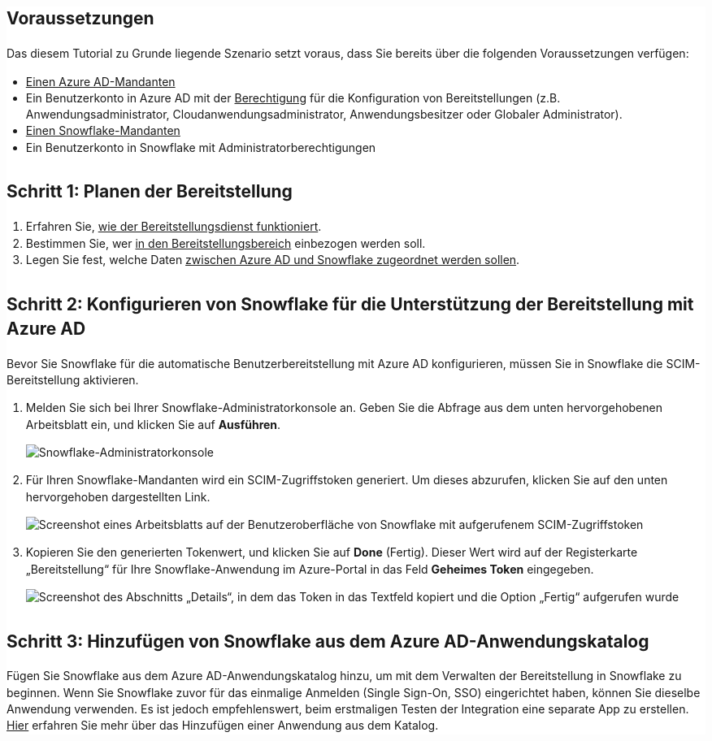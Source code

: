 ## <a name="prerequisites"></a>Voraussetzungen

Das diesem Tutorial zu Grunde liegende Szenario setzt voraus, dass Sie bereits über die folgenden Voraussetzungen verfügen:

* [Einen Azure AD-Mandanten](../develop/quickstart-create-new-tenant.md)
* Ein Benutzerkonto in Azure AD mit der [Berechtigung](../roles/permissions-reference.md) für die Konfiguration von Bereitstellungen (z.B. Anwendungsadministrator, Cloudanwendungsadministrator, Anwendungsbesitzer oder Globaler Administrator).
* [Einen Snowflake-Mandanten](https://www.Snowflake.com/pricing/)
* Ein Benutzerkonto in Snowflake mit Administratorberechtigungen

## <a name="step-1-plan-your-provisioning-deployment"></a>Schritt 1: Planen der Bereitstellung
1. Erfahren Sie, [wie der Bereitstellungsdienst funktioniert](../app-provisioning/user-provisioning.md).
2. Bestimmen Sie, wer [in den Bereitstellungsbereich](../app-provisioning/define-conditional-rules-for-provisioning-user-accounts.md) einbezogen werden soll.
3. Legen Sie fest, welche Daten [zwischen Azure AD und Snowflake zugeordnet werden sollen](../app-provisioning/customize-application-attributes.md). 

## <a name="step-2-configure-snowflake-to-support-provisioning-with-azure-ad"></a>Schritt 2: Konfigurieren von Snowflake für die Unterstützung der Bereitstellung mit Azure AD

Bevor Sie Snowflake für die automatische Benutzerbereitstellung mit Azure AD konfigurieren, müssen Sie in Snowflake die SCIM-Bereitstellung aktivieren.

1. Melden Sie sich bei Ihrer Snowflake-Administratorkonsole an. Geben Sie die Abfrage aus dem unten hervorgehobenen Arbeitsblatt ein, und klicken Sie auf **Ausführen**.

    ![Snowflake-Administratorkonsole](media/Snowflake-provisioning-tutorial/image00.png)

2.  Für Ihren Snowflake-Mandanten wird ein SCIM-Zugriffstoken generiert. Um dieses abzurufen, klicken Sie auf den unten hervorgehoben dargestellten Link.

    ![Screenshot eines Arbeitsblatts auf der Benutzeroberfläche von Snowflake mit aufgerufenem SCIM-Zugriffstoken](media/Snowflake-provisioning-tutorial/image01.png)

3. Kopieren Sie den generierten Tokenwert, und klicken Sie auf **Done** (Fertig). Dieser Wert wird auf der Registerkarte „Bereitstellung“ für Ihre Snowflake-Anwendung im Azure-Portal in das Feld **Geheimes Token** eingegeben.

    ![Screenshot des Abschnitts „Details“, in dem das Token in das Textfeld kopiert und die Option „Fertig“ aufgerufen wurde](media/Snowflake-provisioning-tutorial/image02.png)

## <a name="step-3-add-snowflake-from-the-azure-ad-application-gallery"></a>Schritt 3: Hinzufügen von Snowflake aus dem Azure AD-Anwendungskatalog

Fügen Sie Snowflake aus dem Azure AD-Anwendungskatalog hinzu, um mit dem Verwalten der Bereitstellung in Snowflake zu beginnen. Wenn Sie Snowflake zuvor für das einmalige Anmelden (Single Sign-On, SSO) eingerichtet haben, können Sie dieselbe Anwendung verwenden. Es ist jedoch empfehlenswert, beim erstmaligen Testen der Integration eine separate App zu erstellen. [Hier](../manage-apps/add-application-portal.md) erfahren Sie mehr über das Hinzufügen einer Anwendung aus dem Katalog. 
